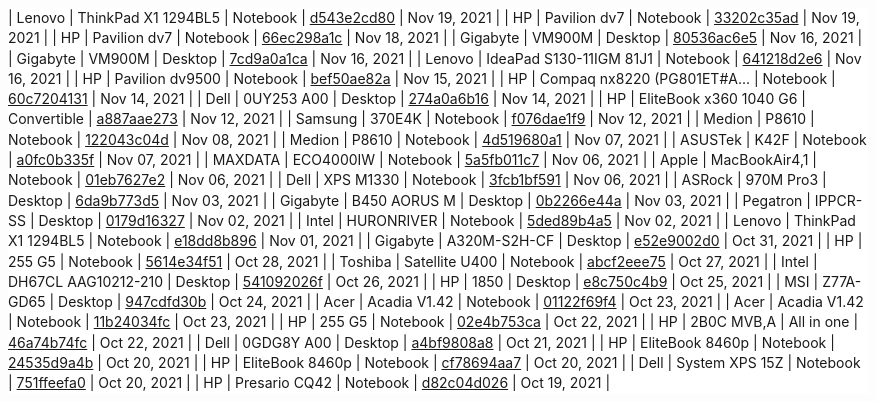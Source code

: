 | Lenovo        | ThinkPad X1 1294BL5         | Notebook    | [d543e2cd80](https://linux-hardware.org/?probe=d543e2cd80) | Nov 19, 2021 |
| HP            | Pavilion dv7                | Notebook    | [33202c35ad](https://linux-hardware.org/?probe=33202c35ad) | Nov 19, 2021 |
| HP            | Pavilion dv7                | Notebook    | [66ec298a1c](https://linux-hardware.org/?probe=66ec298a1c) | Nov 18, 2021 |
| Gigabyte      | VM900M                      | Desktop     | [80536ac6e5](https://linux-hardware.org/?probe=80536ac6e5) | Nov 16, 2021 |
| Gigabyte      | VM900M                      | Desktop     | [7cd9a0a1ca](https://linux-hardware.org/?probe=7cd9a0a1ca) | Nov 16, 2021 |
| Lenovo        | IdeaPad S130-11IGM 81J1     | Notebook    | [641218d2e6](https://linux-hardware.org/?probe=641218d2e6) | Nov 16, 2021 |
| HP            | Pavilion dv9500             | Notebook    | [bef50ae82a](https://linux-hardware.org/?probe=bef50ae82a) | Nov 15, 2021 |
| HP            | Compaq nx8220 (PG801ET#A... | Notebook    | [60c7204131](https://linux-hardware.org/?probe=60c7204131) | Nov 14, 2021 |
| Dell          | 0UY253 A00                  | Desktop     | [274a0a6b16](https://linux-hardware.org/?probe=274a0a6b16) | Nov 14, 2021 |
| HP            | EliteBook x360 1040 G6      | Convertible | [a887aae273](https://linux-hardware.org/?probe=a887aae273) | Nov 12, 2021 |
| Samsung       | 370E4K                      | Notebook    | [f076dae1f9](https://linux-hardware.org/?probe=f076dae1f9) | Nov 12, 2021 |
| Medion        | P8610                       | Notebook    | [122043c04d](https://linux-hardware.org/?probe=122043c04d) | Nov 08, 2021 |
| Medion        | P8610                       | Notebook    | [4d519680a1](https://linux-hardware.org/?probe=4d519680a1) | Nov 07, 2021 |
| ASUSTek       | K42F                        | Notebook    | [a0fc0b335f](https://linux-hardware.org/?probe=a0fc0b335f) | Nov 07, 2021 |
| MAXDATA       | ECO4000IW                   | Notebook    | [5a5fb011c7](https://linux-hardware.org/?probe=5a5fb011c7) | Nov 06, 2021 |
| Apple         | MacBookAir4,1               | Notebook    | [01eb7627e2](https://linux-hardware.org/?probe=01eb7627e2) | Nov 06, 2021 |
| Dell          | XPS M1330                   | Notebook    | [3fcb1bf591](https://linux-hardware.org/?probe=3fcb1bf591) | Nov 06, 2021 |
| ASRock        | 970M Pro3                   | Desktop     | [6da9b773d5](https://linux-hardware.org/?probe=6da9b773d5) | Nov 03, 2021 |
| Gigabyte      | B450 AORUS M                | Desktop     | [0b2266e44a](https://linux-hardware.org/?probe=0b2266e44a) | Nov 03, 2021 |
| Pegatron      | IPPCR-SS                    | Desktop     | [0179d16327](https://linux-hardware.org/?probe=0179d16327) | Nov 02, 2021 |
| Intel         | HURONRIVER                  | Notebook    | [5ded89b4a5](https://linux-hardware.org/?probe=5ded89b4a5) | Nov 02, 2021 |
| Lenovo        | ThinkPad X1 1294BL5         | Notebook    | [e18dd8b896](https://linux-hardware.org/?probe=e18dd8b896) | Nov 01, 2021 |
| Gigabyte      | A320M-S2H-CF                | Desktop     | [e52e9002d0](https://linux-hardware.org/?probe=e52e9002d0) | Oct 31, 2021 |
| HP            | 255 G5                      | Notebook    | [5614e34f51](https://linux-hardware.org/?probe=5614e34f51) | Oct 28, 2021 |
| Toshiba       | Satellite U400              | Notebook    | [abcf2eee75](https://linux-hardware.org/?probe=abcf2eee75) | Oct 27, 2021 |
| Intel         | DH67CL AAG10212-210         | Desktop     | [541092026f](https://linux-hardware.org/?probe=541092026f) | Oct 26, 2021 |
| HP            | 1850                        | Desktop     | [e8c750c4b9](https://linux-hardware.org/?probe=e8c750c4b9) | Oct 25, 2021 |
| MSI           | Z77A-GD65                   | Desktop     | [947cdfd30b](https://linux-hardware.org/?probe=947cdfd30b) | Oct 24, 2021 |
| Acer          | Acadia V1.42                | Notebook    | [01122f69f4](https://linux-hardware.org/?probe=01122f69f4) | Oct 23, 2021 |
| Acer          | Acadia V1.42                | Notebook    | [11b24034fc](https://linux-hardware.org/?probe=11b24034fc) | Oct 23, 2021 |
| HP            | 255 G5                      | Notebook    | [02e4b753ca](https://linux-hardware.org/?probe=02e4b753ca) | Oct 22, 2021 |
| HP            | 2B0C MVB,A                  | All in one  | [46a74b74fc](https://linux-hardware.org/?probe=46a74b74fc) | Oct 22, 2021 |
| Dell          | 0GDG8Y A00                  | Desktop     | [a4bf9808a8](https://linux-hardware.org/?probe=a4bf9808a8) | Oct 21, 2021 |
| HP            | EliteBook 8460p             | Notebook    | [24535d9a4b](https://linux-hardware.org/?probe=24535d9a4b) | Oct 20, 2021 |
| HP            | EliteBook 8460p             | Notebook    | [cf78694aa7](https://linux-hardware.org/?probe=cf78694aa7) | Oct 20, 2021 |
| Dell          | System XPS 15Z              | Notebook    | [751ffeefa0](https://linux-hardware.org/?probe=751ffeefa0) | Oct 20, 2021 |
| HP            | Presario CQ42               | Notebook    | [d82c04d026](https://linux-hardware.org/?probe=d82c04d026) | Oct 19, 2021 |